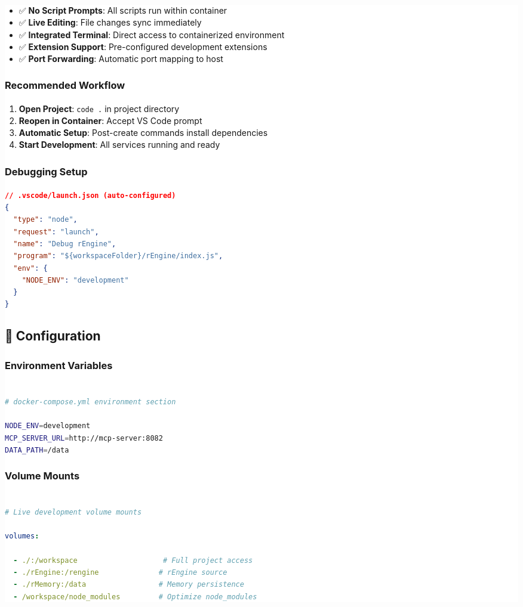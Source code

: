 - ✅ **No Script Prompts**: All scripts run within container
- ✅ **Live Editing**: File changes sync immediately  
- ✅ **Integrated Terminal**: Direct access to containerized environment
- ✅ **Extension Support**: Pre-configured development extensions
- ✅ **Port Forwarding**: Automatic port mapping to host

### **Recommended Workflow**

1. **Open Project**: `code .` in project directory
2. **Reopen in Container**: Accept VS Code prompt
3. **Automatic Setup**: Post-create commands install dependencies
4. **Start Development**: All services running and ready

### **Debugging Setup**

```json
// .vscode/launch.json (auto-configured)
{
  "type": "node",
  "request": "launch",
  "name": "Debug rEngine",
  "program": "${workspaceFolder}/rEngine/index.js",
  "env": {
    "NODE_ENV": "development"
  }
}
```

## 🔧 **Configuration**

### **Environment Variables**

```bash

# docker-compose.yml environment section

NODE_ENV=development
MCP_SERVER_URL=http://mcp-server:8082
DATA_PATH=/data
```

### **Volume Mounts**

```yaml

# Live development volume mounts

volumes:

  - ./:/workspace                    # Full project access
  - ./rEngine:/rengine              # rEngine source
  - ./rMemory:/data                 # Memory persistence
  - /workspace/node_modules         # Optimize node_modules

```
